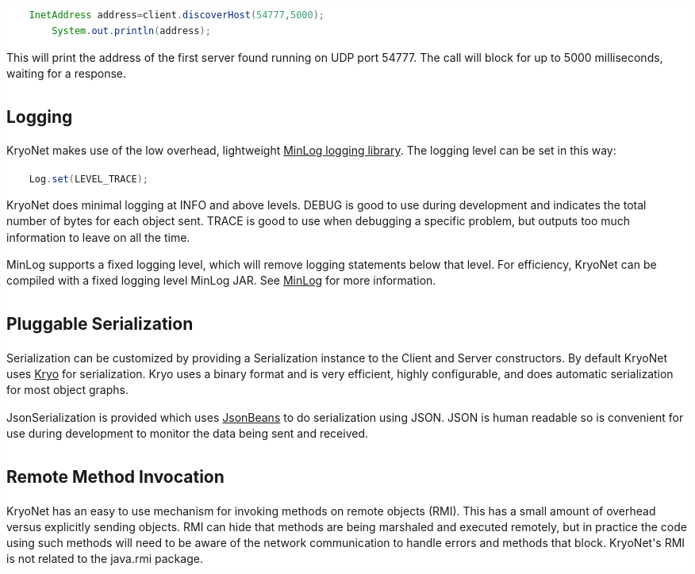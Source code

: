 ```java
    InetAddress address=client.discoverHost(54777,5000);
		System.out.println(address);
```

This will print the address of the first server found running on UDP port 54777. The call will block for up to 5000
milliseconds, waiting for a response.

## Logging

KryoNet makes use of the low overhead, lightweight [MinLog logging library](https://github.com/EsotericSoftware/minlog).
The logging level can be set in this way:

```java
    Log.set(LEVEL_TRACE);
```

KryoNet does minimal logging at INFO and above levels. DEBUG is good to use during development and indicates the total
number of bytes for each object sent. TRACE is good to use when debugging a specific problem, but outputs too much
information to leave on all the time.

MinLog supports a fixed logging level, which will remove logging statements below that level. For efficiency, KryoNet
can be compiled with a fixed logging level MinLog JAR. See [MinLog](https://github.com/EsotericSoftware/minlog) for more
information.

## Pluggable Serialization

Serialization can be customized by providing a Serialization instance to the Client and Server constructors. By default
KryoNet uses [Kryo](https://github.com/EsotericSoftware/kryo) for serialization. Kryo uses a binary format and is very
efficient, highly configurable, and does automatic serialization for most object graphs.

JsonSerialization is provided which uses [JsonBeans](https://github.com/EsotericSoftware/jsonbeans) to do serialization
using JSON. JSON is human readable so is convenient for use during development to monitor the data being sent and
received.

## Remote Method Invocation

KryoNet has an easy to use mechanism for invoking methods on remote objects (RMI). This has a small amount of overhead
versus explicitly sending objects. RMI can hide that methods are being marshaled and executed remotely, but in practice
the code using such methods will need to be aware of the network communication to handle errors and methods that block.
KryoNet's RMI is not related to the java.rmi package.

